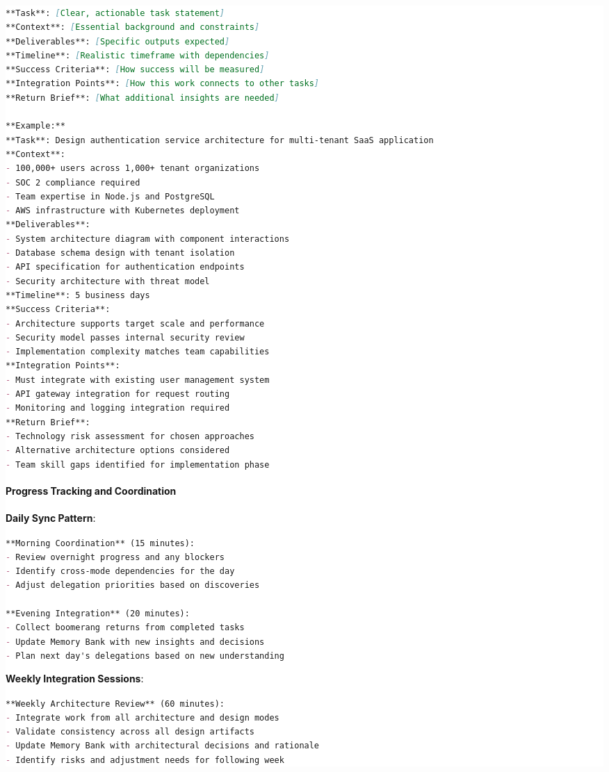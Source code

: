```markdown
**Task**: [Clear, actionable task statement]
**Context**: [Essential background and constraints]
**Deliverables**: [Specific outputs expected]
**Timeline**: [Realistic timeframe with dependencies]
**Success Criteria**: [How success will be measured]
**Integration Points**: [How this work connects to other tasks]
**Return Brief**: [What additional insights are needed]

**Example:**
**Task**: Design authentication service architecture for multi-tenant SaaS application
**Context**: 
- 100,000+ users across 1,000+ tenant organizations
- SOC 2 compliance required
- Team expertise in Node.js and PostgreSQL
- AWS infrastructure with Kubernetes deployment
**Deliverables**:
- System architecture diagram with component interactions
- Database schema design with tenant isolation
- API specification for authentication endpoints
- Security architecture with threat model
**Timeline**: 5 business days
**Success Criteria**:
- Architecture supports target scale and performance
- Security model passes internal security review
- Implementation complexity matches team capabilities
**Integration Points**:
- Must integrate with existing user management system
- API gateway integration for request routing
- Monitoring and logging integration required
**Return Brief**:
- Technology risk assessment for chosen approaches
- Alternative architecture options considered
- Team skill gaps identified for implementation phase
```

#### Progress Tracking and Coordination

**Daily Sync Pattern**:
```markdown
**Morning Coordination** (15 minutes):
- Review overnight progress and any blockers
- Identify cross-mode dependencies for the day
- Adjust delegation priorities based on discoveries

**Evening Integration** (20 minutes):
- Collect boomerang returns from completed tasks
- Update Memory Bank with new insights and decisions
- Plan next day's delegations based on new understanding
```

**Weekly Integration Sessions**:
```markdown
**Weekly Architecture Review** (60 minutes):
- Integrate work from all architecture and design modes
- Validate consistency across all design artifacts
- Update Memory Bank with architectural decisions and rationale
- Identify risks and adjustment needs for following week
```
